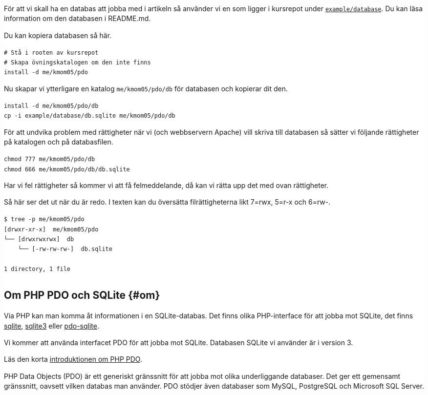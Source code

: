 För att vi skall ha en databas att jobba med i artikeln så använder vi en som ligger i kursrepot under [`example/database`](https://github.com/dbwebb-se/webtec/tree/main/example/database). Du kan läsa information om den databasen i README.md.

Du kan kopiera databasen så här.

```text
# Stå i rooten av kursrepot
# Skapa övningskatalogen om den inte finns
install -d me/kmom05/pdo
```

Nu skapar vi ytterligare en katalog `me/kmom05/pdo/db` för databasen och kopierar dit den. 

```text
install -d me/kmom05/pdo/db
cp -i example/database/db.sqlite me/kmom05/pdo/db
```

För att undvika problem med rättigheter när vi (och webbservern Apache) vill skriva till databasen så sätter vi följande rättigheter på katalogen och på databasfilen.

```text
chmod 777 me/kmom05/pdo/db
chmod 666 me/kmom05/pdo/db/db.sqlite
```

Har vi fel rättigheter så kommer vi att få felmeddelande, då kan vi rätta upp det med ovan rättigheter.

Så här ser det ut när du är redo. I texten kan du översätta filrättigheterna likt 7=rwx, 5=r-x och 6=rw-.

```text
$ tree -p me/kmom05/pdo           
[drwxr-xr-x]  me/kmom05/pdo       
└── [drwxrwxrwx]  db              
    └── [-rw-rw-rw-]  db.sqlite   
                                  
1 directory, 1 file               
```



Om PHP PDO och SQLite {#om}
--------------------------------------

Via PHP kan man komma åt informationen i en SQLite-databas. Det finns olika PHP-interface för att jobba mot SQLite, det finns [sqlite](http://php.net/manual/en/book.sqlite.php), [sqlite3](http://php.net/manual/en/book.sqlite3.php) eller [pdo-sqlite](http://php.net/manual/en/ref.pdo-sqlite.php).

Vi kommer att använda interfacet PDO för att jobba mot SQLite. Databasen SQLite vi använder är i version 3.

Läs den korta [introduktionen om PHP PDO](http://php.net/manual/en/intro.pdo.php).

PHP Data Objects (PDO) är ett generiskt gränssnitt för att jobba mot olika underliggande databaser. Det ger ett gemensamt gränssnitt, oavsett vilken databas man använder. PDO stödjer även databaser som MySQL, PostgreSQL och Microsoft SQL Server.
